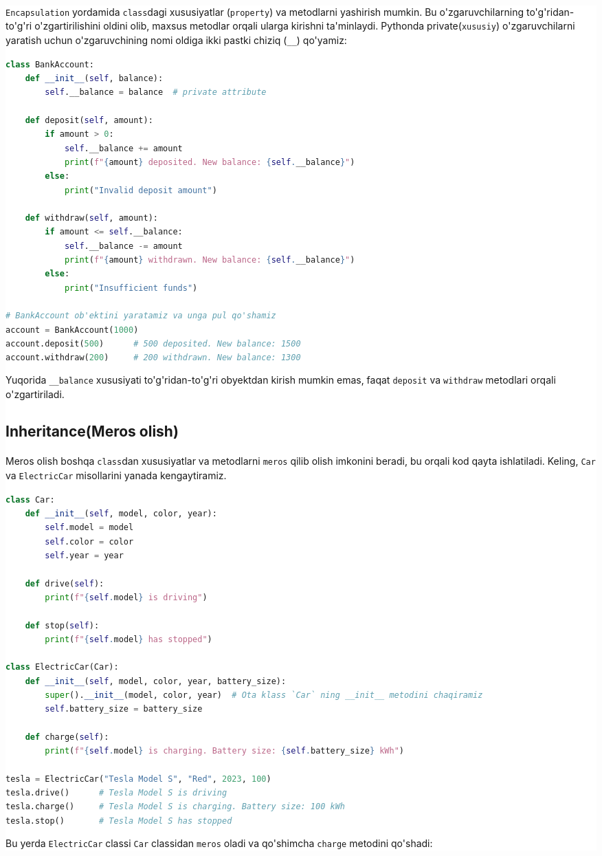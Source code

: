 `Encapsulation` yordamida `class`dagi xususiyatlar (`property`) va metodlarni yashirish mumkin. Bu o'zgaruvchilarning to'g'ridan-to'g'ri o'zgartirilishini oldini olib, maxsus metodlar orqali ularga kirishni ta'minlaydi.
Pythonda private(`xususiy`) o'zgaruvchilarni yaratish uchun o'zgaruvchining nomi oldiga ikki pastki chiziq (`__`) qo'yamiz:
```python
class BankAccount:
    def __init__(self, balance):
        self.__balance = balance  # private attribute

    def deposit(self, amount):
        if amount > 0:
            self.__balance += amount
            print(f"{amount} deposited. New balance: {self.__balance}")
        else:
            print("Invalid deposit amount")

    def withdraw(self, amount):
        if amount <= self.__balance:
            self.__balance -= amount
            print(f"{amount} withdrawn. New balance: {self.__balance}")
        else:
            print("Insufficient funds")

# BankAccount ob'ektini yaratamiz va unga pul qo'shamiz
account = BankAccount(1000)
account.deposit(500)      # 500 deposited. New balance: 1500
account.withdraw(200)     # 200 withdrawn. New balance: 1300
```
Yuqorida `__balance` xususiyati to'g'ridan-to'g'ri obyektdan kirish mumkin emas, faqat `deposit` va `withdraw` metodlari orqali o'zgartiriladi.

## Inheritance(Meros olish)
Meros olish boshqa `class`dan xususiyatlar va metodlarni `meros` qilib olish imkonini beradi, bu orqali kod qayta ishlatiladi. Keling, `Car` va `ElectricCar` misollarini yanada kengaytiramiz.
```python
class Car:
    def __init__(self, model, color, year):
        self.model = model
        self.color = color
        self.year = year

    def drive(self):
        print(f"{self.model} is driving")

    def stop(self):
        print(f"{self.model} has stopped")

class ElectricCar(Car):
    def __init__(self, model, color, year, battery_size):
        super().__init__(model, color, year)  # Ota klass `Car` ning __init__ metodini chaqiramiz
        self.battery_size = battery_size

    def charge(self):
        print(f"{self.model} is charging. Battery size: {self.battery_size} kWh")

tesla = ElectricCar("Tesla Model S", "Red", 2023, 100)
tesla.drive()      # Tesla Model S is driving
tesla.charge()     # Tesla Model S is charging. Battery size: 100 kWh
tesla.stop()       # Tesla Model S has stopped
```
Bu yerda `ElectricCar` classi `Car` classidan `meros` oladi va qo'shimcha `charge` metodini qo'shadi:
